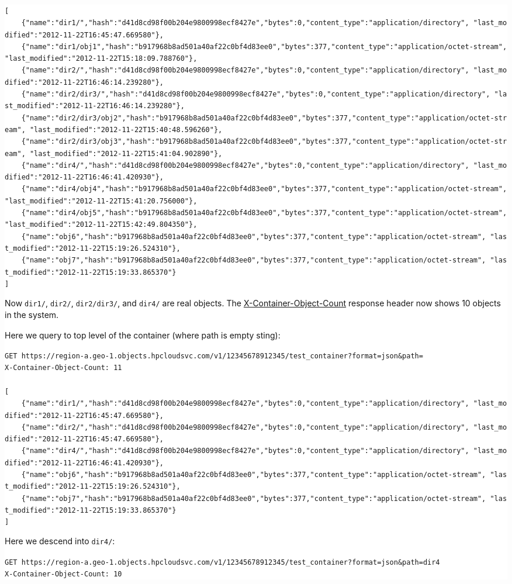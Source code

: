     [
        {"name":"dir1/","hash":"d41d8cd98f00b204e9800998ecf8427e","bytes":0,"content_type":"application/directory", "last_modified":"2012-11-22T16:45:47.669580"},
        {"name":"dir1/obj1","hash":"b917968b8ad501a40af22c0bf4d83ee0","bytes":377,"content_type":"application/octet-stream", "last_modified":"2012-11-22T15:18:09.788760"},
        {"name":"dir2/","hash":"d41d8cd98f00b204e9800998ecf8427e","bytes":0,"content_type":"application/directory", "last_modified":"2012-11-22T16:46:14.239280"},
        {"name":"dir2/dir3/","hash":"d41d8cd98f00b204e9800998ecf8427e","bytes":0,"content_type":"application/directory", "last_modified":"2012-11-22T16:46:14.239280"},
        {"name":"dir2/dir3/obj2","hash":"b917968b8ad501a40af22c0bf4d83ee0","bytes":377,"content_type":"application/octet-stream", "last_modified":"2012-11-22T15:40:48.596260"},
        {"name":"dir2/dir3/obj3","hash":"b917968b8ad501a40af22c0bf4d83ee0","bytes":377,"content_type":"application/octet-stream", "last_modified":"2012-11-22T15:41:04.902890"},
        {"name":"dir4/","hash":"d41d8cd98f00b204e9800998ecf8427e","bytes":0,"content_type":"application/directory", "last_modified":"2012-11-22T16:46:41.420930"},
        {"name":"dir4/obj4","hash":"b917968b8ad501a40af22c0bf4d83ee0","bytes":377,"content_type":"application/octet-stream", "last_modified":"2012-11-22T15:41:20.756000"},
        {"name":"dir4/obj5","hash":"b917968b8ad501a40af22c0bf4d83ee0","bytes":377,"content_type":"application/octet-stream", "last_modified":"2012-11-22T15:42:49.804350"},
        {"name":"obj6","hash":"b917968b8ad501a40af22c0bf4d83ee0","bytes":377,"content_type":"application/octet-stream", "last_modified":"2012-11-22T15:19:26.524310"},
        {"name":"obj7","hash":"b917968b8ad501a40af22c0bf4d83ee0","bytes":377,"content_type":"application/octet-stream", "last_modified":"2012-11-22T15:19:33.865370"}
    ]


Now `dir1/`, `dir2/`, `dir2/dir3/`, and `dir4/` are real objects. The [X-Container-Object-Count](#x_container_object_count_response) response header now shows 10 objects in the system.

Here we query to top level of the container (where path is empty sting):

    GET https://region-a.geo-1.objects.hpcloudsvc.com/v1/12345678912345/test_container?format=json&path=
    X-Container-Object-Count: 11

    [
        {"name":"dir1/","hash":"d41d8cd98f00b204e9800998ecf8427e","bytes":0,"content_type":"application/directory", "last_modified":"2012-11-22T16:45:47.669580"},
        {"name":"dir2/","hash":"d41d8cd98f00b204e9800998ecf8427e","bytes":0,"content_type":"application/directory", "last_modified":"2012-11-22T16:45:47.669580"},
        {"name":"dir4/","hash":"d41d8cd98f00b204e9800998ecf8427e","bytes":0,"content_type":"application/directory", "last_modified":"2012-11-22T16:46:41.420930"},
        {"name":"obj6","hash":"b917968b8ad501a40af22c0bf4d83ee0","bytes":377,"content_type":"application/octet-stream", "last_modified":"2012-11-22T15:19:26.524310"},
        {"name":"obj7","hash":"b917968b8ad501a40af22c0bf4d83ee0","bytes":377,"content_type":"application/octet-stream", "last_modified":"2012-11-22T15:19:33.865370"}
    ]


Here we descend into `dir4/`:

    GET https://region-a.geo-1.objects.hpcloudsvc.com/v1/12345678912345/test_container?format=json&path=dir4
    X-Container-Object-Count: 10
